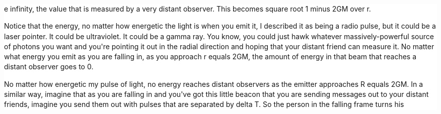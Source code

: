   <span m="820140">e</span> <span m="820515">infinity,</span> <span m="821290">the</span>
  <span m="821310">value</span> <span m="821850">that</span> <span m="822060">is</span>
  <span m="822180">measured</span> <span m="822540">by</span> <span m="822750">a</span>
  <span m="822810">very</span> <span m="823110">distant</span> <span m="823410">observer.</span>
  <span m="827830">This</span> <span m="827990">becomes</span> <span m="828470">square</span>
  <span m="828790">root</span> <span m="829060">1</span> <span m="829330">minus</span>
  <span m="829750">2GM</span> <span m="831340">over</span> <span m="831640">r.</span></p><p><span
  m="834380">Notice</span> <span m="835160">that</span> <span m="835400">the</span>
  <span m="835640">energy,</span> <span m="836690">no</span> <span m="836810">matter</span>
  <span m="837050">how</span> <span m="838010">energetic</span> <span m="838580">the</span>
  <span m="838670">light</span> <span m="839180">is</span> <span m="839570">when</span>
  <span m="839750">you</span> <span m="839840">emit</span> <span m="840110">it,</span>
  <span m="840290">I</span> <span m="840590">described</span> <span m="840920">it</span>
  <span m="841010">as</span> <span m="841100">being</span> <span m="842000">a</span>
  <span m="842090">radio</span> <span m="842510">pulse,</span> <span m="843350">but</span>
  <span m="843530">it</span> <span m="843590">could</span> <span m="843740">be</span>
  <span m="843950">a</span> <span m="844070">laser</span> <span m="844460">pointer.</span>
  <span m="845270">It</span> <span m="845420">could</span> <span m="845600">be</span>
  <span m="845780">ultraviolet.</span> <span m="846410">It</span> <span m="846470">could</span>
  <span m="846590">be</span> <span m="846680">a</span> <span m="846770">gamma</span>
  <span m="847190">ray.</span> <span m="847835">You know,</span> <span m="848150">you</span>
  <span m="848240">could</span> <span m="848390">just</span> <span m="848720">hawk</span>
  <span m="849080">whatever</span> <span m="849950">massively-powerful</span> <span
  m="851420">source</span> <span m="851840">of</span> <span m="851930">photons</span>
  <span m="852440">you</span> <span m="852530">want and</span> <span m="852800">you're</span>
  <span m="852890">pointing</span> <span m="853220">it</span> <span m="853310">out</span>
  <span m="854240">in</span> <span m="854360">the</span> <span m="854420">radial</span>
  <span m="854720">direction</span> <span m="855180">and</span> <span m="855260">hoping</span>
  <span m="855560">that</span> <span m="855680">your</span> <span m="855830">distant</span>
  <span m="856190">friend</span> <span m="856430">can</span> <span m="856610">measure</span>
  <span m="856940">it.</span> <span m="858530">No</span> <span m="858650">matter</span>
  <span m="858950">what</span> <span m="859520">energy</span> <span m="860180">you</span>
  <span m="860540">emit</span> <span m="861020">as</span> <span m="861140">you</span>
  <span m="861220">are</span> <span m="861290">falling</span> <span m="861740">in,</span>
  <span m="862400">as</span> <span m="862730">you</span> <span m="862910">approach</span>
  <span m="863980">r</span> <span m="864170">equals</span> <span m="864440">2GM,</span>
  <span m="865640">the</span> <span m="865790">amount</span> <span m="866390">of</span>
  <span m="866570">energy</span> <span m="867020">in</span> <span m="867110">that</span>
  <span m="867290">beam</span> <span m="867680">that</span> <span m="867860">reaches</span>
  <span m="869420">a</span> <span m="869480">distant</span> <span m="869810">observer</span>
  <span m="871190">goes</span> <span m="871430">to</span> <span m="871550">0.</span></p><p><span
  m="889660">No</span> <span m="889810">matter</span> <span m="890110">how</span>
  <span m="890680">energetic</span> <span m="898020">my</span> <span m="898170">pulse</span>
  <span m="898530">of</span> <span m="898650">light,</span> <span m="904970">no</span>
  <span m="905280">energy</span> <span m="905960">reaches</span> <span m="906380">distant</span>
  <span m="906680">observers</span> <span m="916670">as</span> <span m="917030">the</span>
  <span m="917180">emitter</span> <span m="922640">approaches</span> <span m="925530">R</span>
  <span m="925670">equals</span> <span m="925890">2GM.</span> <span m="928310">In</span>
  <span m="928430">a</span> <span m="928490">similar</span> <span m="928850">way,</span>
  <span m="929730">imagine</span> <span m="930170">that</span> <span m="930470">as</span>
  <span m="930680">you</span> <span m="930890">are</span> <span m="931070">falling</span>
  <span m="931490">in</span> <span m="931610">and</span> <span m="931730">you've</span>
  <span m="931880">got</span> <span m="932060">this</span> <span m="932180">little</span>
  <span m="932480">beacon</span> <span m="932960">that</span> <span m="933170">you</span>
  <span m="933320">are</span> <span m="933410">sending</span> <span m="933710">messages</span>
  <span m="934190">out</span> <span m="934370">to</span> <span m="934490">your</span>
  <span m="934700">distant</span> <span m="935060">friends,</span> <span m="937910">imagine</span>
  <span m="938330">you</span> <span m="938450">send</span> <span m="938720">them</span>
  <span m="938840">out</span> <span m="940100">with</span> <span m="940280">pulses</span>
  <span m="940760">that</span> <span m="940880">are</span> <span m="940940">separated</span>
  <span m="941450">by</span> <span m="942260">delta</span> <span m="942680">T.</span>
  <span m="961870">So</span> <span m="962110">the</span> <span m="962200">person</span>
  <span m="962860">in</span> <span m="963070">the</span> <span m="963160">falling</span>
  <span m="963580">frame</span> <span m="964180">turns</span> <span m="964450">his</span>